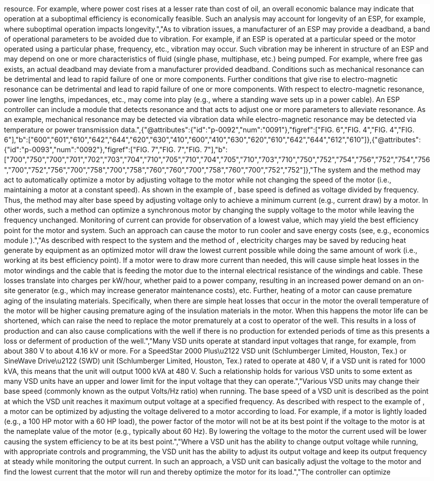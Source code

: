 resource. For example, where power cost rises at a lesser rate than cost of oil, an overall economic balance may indicate that operation at a suboptimal efficiency is economically feasible. Such an analysis may account for longevity of an ESP, for example, where suboptimal operation impacts longevity.","As to vibration issues, a manufacturer of an ESP may provide a deadband, a band of operational parameters to be avoided due to vibration. For example, if an ESP is operated at a particular speed or the motor operated using a particular phase, frequency, etc., vibration may occur. Such vibration may be inherent in structure of an ESP and may depend on one or more characteristics of fluid (single phase, multiphase, etc.) being pumped. For example, where free gas exists, an actual deadband may deviate from a manufacturer provided deadband. Conditions such as mechanical resonance can be detrimental and lead to rapid failure of one or more components. Further conditions that give rise to electro-magnetic resonance can be detrimental and lead to rapid failure of one or more components. With respect to electro-magnetic resonance, power line lengths, impedances, etc., may come into play (e.g., where a standing wave sets up in a power cable). An ESP controller can include a module that detects resonance and that acts to adjust one or more parameters to alleviate resonance. As an example, mechanical resonance may be detected via vibration data while electro-magnetic resonance may be detected via temperature or power transmission data.",{"@attributes":{"id":"p-0092","num":"0091"},"figref":["FIG. 6","FIG. 4","FIG. 4","FIG. 6"],"b":["600","601","610","642","644","620","630","410","600","410","630","620","610","642","644","612","610"]},{"@attributes":{"id":"p-0093","num":"0092"},"figref":["FIG. 7","FIG. 7","FIG. 7"],"b":["700","750","700","701","702","703","704","710","705","710","704","705","710","703","710","750","752","754","756","752","754","756","700","752","756","700","758","700","758","760","760","700","758","760","700","752","752"]},"The system  and the method  may act to automatically optimize a motor by adjusting voltage to the motor while not changing the speed of the motor (i.e., maintaining a motor at a constant speed). As shown in the example of , base speed is defined as voltage divided by frequency. Thus, the method  may alter base speed by adjusting voltage only to achieve a minimum current (e.g., current draw) by a motor. In other words, such a method can optimize a synchronous motor by changing the supply voltage to the motor while leaving the frequency unchanged. Monitoring of current can provide for observation of a lowest value, which may yield the best efficiency point for the motor and system. Such an approach can cause the motor to run cooler and save energy costs (see, e.g., economics module ).","As described with respect to the system  and the method  of , electricity charges may be saved by reducing heat generate by equipment as an optimized motor will draw the lowest current possible while doing the same amount of work (i.e., working at its best efficiency point). If a motor were to draw more current than needed, this will cause simple heat losses in the motor windings and the cable that is feeding the motor due to the internal electrical resistance of the windings and cable. These losses translate into charges per kW\/hour, whether paid to a power company, resulting in an increased power demand on an on-site generator (e.g., which may increase generator maintenance costs), etc. Further, heating of a motor can cause premature aging of the insulating materials. Specifically, when there are simple heat losses that occur in the motor the overall temperature of the motor will be higher causing premature aging of the insulation materials in the motor. When this happens the motor life can be shortened, which can raise the need to replace the motor prematurely at a cost to operator of the well. This results in a loss of production and can also cause complications with the well if there is no production for extended periods of time as this presents a loss or deferment of production of the well.","Many VSD units operate at standard input voltages that range, for example, from about 380 V to about 4.16 kV or more. For a SpeedStar 2000 Plus\u2122 VSD unit (Schlumberger Limited, Houston, Tex.) or SineWave Drive\u2122 (SWD) unit (Schlumberger Limited, Houston, Tex.) rated to operate at 480 V, if a VSD unit is rated for 1000 kVA, this means that the unit will output 1000 kVA at 480 V. Such a relationship holds for various VSD units to some extent as many VSD units have an upper and lower limit for the input voltage that they can operate.","Various VSD units may change their base speed (commonly known as the output Volts\/Hz ratio) when running. The base speed of a VSD unit is described as the point at which the VSD unit reaches it maximum output voltage at a specified frequency. As described with respect to the example of , a motor can be optimized by adjusting the voltage delivered to a motor according to load. For example, if a motor is lightly loaded (e.g., a 100 HP motor with a 60 HP load), the power factor of the motor will not be at its best point if the voltage to the motor is at the nameplate value of the motor (e.g., typically about 60 Hz). By lowering the voltage to the motor the current used will be lower causing the system efficiency to be at its best point.","Where a VSD unit has the ability to change output voltage while running, with appropriate controls and programming, the VSD unit has the ability to adjust its output voltage and keep its output frequency at steady while monitoring the output current. In such an approach, a VSD unit can basically adjust the voltage to the motor and find the lowest current that the motor will run and thereby optimize the motor for its load.","The controller  can optimize